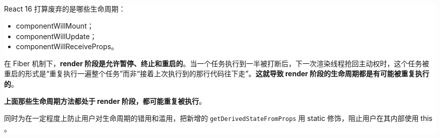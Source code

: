 React 16 打算废弃的是哪些生命周期：

- componentWillMount；
- componentWillUpdate；
- componentWillReceiveProps。

在 Fiber 机制下，**render 阶段是允许暂停、终止和重启的**。当一个任务执行到一半被打断后，下一次渲染线程抢回主动权时，这个任务被重启的形式是“重复执行一遍整个任务”而非“接着上次执行到的那行代码往下走”。**这就导致 render 阶段的生命周期都是有可能被重复执行的**。

**上面那些生命周期方法都处于 render 阶段，都可能重复被执行**。

同时为在一定程度上防止用户对生命周期的错用和滥用，把新增的 `getDerivedStateFromProps` 用 static 修饰，阻止用户在其内部使用 this 。